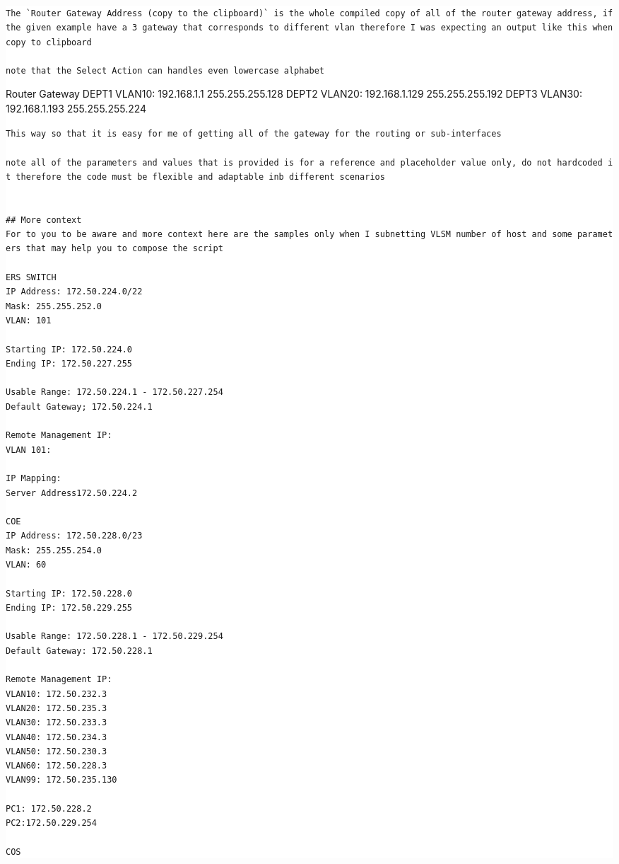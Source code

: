 ```
The `Router Gateway Address (copy to the clipboard)` is the whole compiled copy of all of the router gateway address, if the given example have a 3 gateway that corresponds to different vlan therefore I was expecting an output like this when copy to clipboard

note that the Select Action can handles even lowercase alphabet

```
Router Gateway
DEPT1 VLAN10: 192.168.1.1 255.255.255.128
DEPT2 VLAN20: 192.168.1.129 255.255.255.192
DEPT3 VLAN30: 192.168.1.193 255.255.255.224
```
This way so that it is easy for me of getting all of the gateway for the routing or sub-interfaces

note all of the parameters and values that is provided is for a reference and placeholder value only, do not hardcoded it therefore the code must be flexible and adaptable inb different scenarios


## More context
For to you to be aware and more context here are the samples only when I subnetting VLSM number of host and some parameters that may help you to compose the script

ERS SWITCH
IP Address: 172.50.224.0/22
Mask: 255.255.252.0
VLAN: 101

Starting IP: 172.50.224.0
Ending IP: 172.50.227.255

Usable Range: 172.50.224.1 - 172.50.227.254
Default Gateway; 172.50.224.1

Remote Management IP:
VLAN 101:

IP Mapping:
Server Address172.50.224.2

COE
IP Address: 172.50.228.0/23
Mask: 255.255.254.0
VLAN: 60

Starting IP: 172.50.228.0
Ending IP: 172.50.229.255

Usable Range: 172.50.228.1 - 172.50.229.254
Default Gateway: 172.50.228.1

Remote Management IP:
VLAN10: 172.50.232.3
VLAN20: 172.50.235.3
VLAN30: 172.50.233.3
VLAN40: 172.50.234.3
VLAN50: 172.50.230.3
VLAN60: 172.50.228.3
VLAN99: 172.50.235.130

PC1: 172.50.228.2
PC2:172.50.229.254

COS
```
